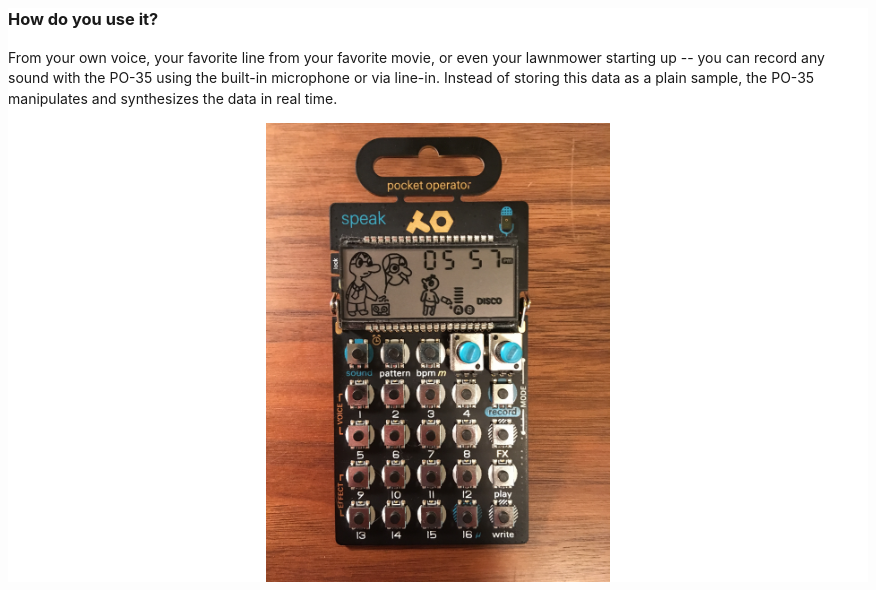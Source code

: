 ### How do you use it?
From your own voice, your favorite line from your favorite movie, or even your lawnmower starting up -- you can record any sound with the PO-35 using the built-in microphone or via line-in. Instead of storing this data as a plain sample, the PO-35 manipulates and synthesizes the data in real time.

<img src="/images/po.jpg" width="40%" height="40%" style="display: block;margin-left: auto;margin-right: auto;"/>
